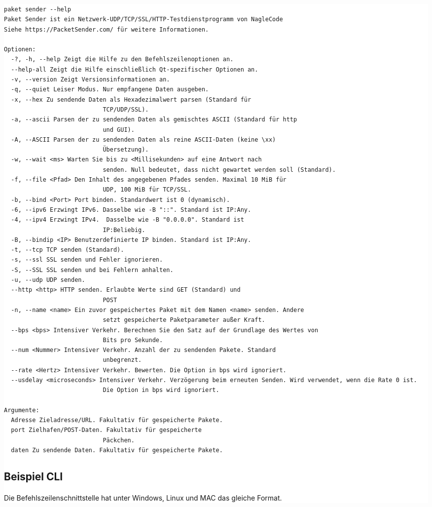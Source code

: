 ```text
paket sender --help
Paket Sender ist ein Netzwerk-UDP/TCP/SSL/HTTP-Testdienstprogramm von NagleCode
Siehe https://PacketSender.com/ für weitere Informationen.

Optionen:
  -?, -h, --help Zeigt die Hilfe zu den Befehlszeilenoptionen an.
  --help-all Zeigt die Hilfe einschließlich Qt-spezifischer Optionen an.
  -v, --version Zeigt Versionsinformationen an.
  -q, --quiet Leiser Modus. Nur empfangene Daten ausgeben.
  -x, --hex Zu sendende Daten als Hexadezimalwert parsen (Standard für
                            TCP/UDP/SSL).
  -a, --ascii Parsen der zu sendenden Daten als gemischtes ASCII (Standard für http
                            und GUI).
  -A, --ASCII Parsen der zu sendenden Daten als reine ASCII-Daten (keine \xx)
                            Übersetzung).
  -w, --wait <ms> Warten Sie bis zu <Millisekunden> auf eine Antwort nach
                            senden. Null bedeutet, dass nicht gewartet werden soll (Standard).
  -f, --file <Pfad> Den Inhalt des angegebenen Pfades senden. Maximal 10 MiB für
                            UDP, 100 MiB für TCP/SSL.
  -b, --bind <Port> Port binden. Standardwert ist 0 (dynamisch).
  -6, --ipv6 Erzwingt IPv6. Dasselbe wie -B "::". Standard ist IP:Any.
  -4, --ipv4 Erzwingt IPv4.  Dasselbe wie -B "0.0.0.0". Standard ist
                            IP:Beliebig.
  -B, --bindip <IP> Benutzerdefinierte IP binden. Standard ist IP:Any.
  -t, --tcp TCP senden (Standard).
  -s, --ssl SSL senden und Fehler ignorieren.
  -S, --SSL SSL senden und bei Fehlern anhalten.
  -u, --udp UDP senden.
  --http <http> HTTP senden. Erlaubte Werte sind GET (Standard) und
                            POST
  -n, --name <name> Ein zuvor gespeichertes Paket mit dem Namen <name> senden. Andere
                            setzt gespeicherte Paketparameter außer Kraft.
  --bps <bps> Intensiver Verkehr. Berechnen Sie den Satz auf der Grundlage des Wertes von
                            Bits pro Sekunde.
  --num <Nummer> Intensiver Verkehr. Anzahl der zu sendenden Pakete. Standard
                            unbegrenzt.
  --rate <Hertz> Intensiver Verkehr. Bewerten. Die Option in bps wird ignoriert.
  --usdelay <microseconds> Intensiver Verkehr. Verzögerung beim erneuten Senden. Wird verwendet, wenn die Rate 0 ist.
                            Die Option in bps wird ignoriert.

Argumente:
  Adresse Zieladresse/URL. Fakultativ für gespeicherte Pakete.
  port Zielhafen/POST-Daten. Fakultativ für gespeicherte
                            Päckchen.
  daten Zu sendende Daten. Fakultativ für gespeicherte Pakete.
```
## Beispiel CLI
Die Befehlszeilenschnittstelle hat unter Windows, Linux und MAC das gleiche Format. 
